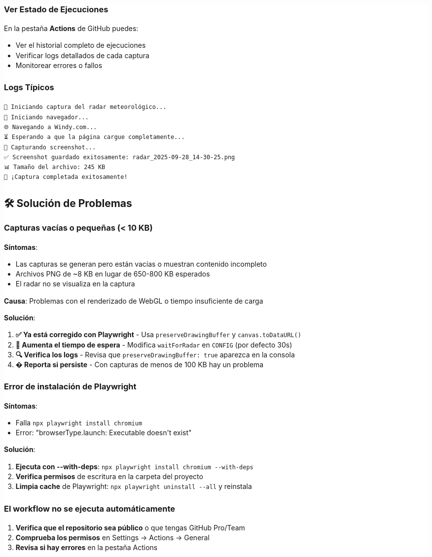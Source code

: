 ### Ver Estado de Ejecuciones

En la pestaña **Actions** de GitHub puedes:
- Ver el historial completo de ejecuciones
- Verificar logs detallados de cada captura
- Monitorear errores o fallos

### Logs Típicos

```
🚀 Iniciando captura del radar meteorológico...
📱 Iniciando navegador...
🌐 Navegando a Windy.com...
⏳ Esperando a que la página cargue completamente...
📸 Capturando screenshot...
✅ Screenshot guardado exitosamente: radar_2025-09-28_14-30-25.png
📊 Tamaño del archivo: 245 KB
🎉 ¡Captura completada exitosamente!
```

## 🛠️ Solución de Problemas

### Capturas vacías o pequeñas (< 10 KB)

**Síntomas**:
- Las capturas se generan pero están vacías o muestran contenido incompleto
- Archivos PNG de ~8 KB en lugar de 650-800 KB esperados
- El radar no se visualiza en la captura

**Causa**: Problemas con el renderizado de WebGL o tiempo insuficiente de carga

**Solución**:
1. **✅ Ya está corregido con Playwright** - Usa `preserveDrawingBuffer` y `canvas.toDataURL()`
2. **🔧 Aumenta el tiempo de espera** - Modifica `waitForRadar` en `CONFIG` (por defecto 30s)
3. **🔍 Verifica los logs** - Revisa que `preserveDrawingBuffer: true` aparezca en la consola
4. **� Reporta si persiste** - Con capturas de menos de 100 KB hay un problema

### Error de instalación de Playwright

**Síntomas**: 
- Falla `npx playwright install chromium`
- Error: "browserType.launch: Executable doesn't exist"

**Solución**: 
1. **Ejecuta con --with-deps**: `npx playwright install chromium --with-deps`
2. **Verifica permisos** de escritura en la carpeta del proyecto
3. **Limpia cache** de Playwright: `npx playwright uninstall --all` y reinstala

### El workflow no se ejecuta automáticamente

1. **Verifica que el repositorio sea público** o que tengas GitHub Pro/Team
2. **Comprueba los permisos** en Settings → Actions → General
3. **Revisa si hay errores** en la pestaña Actions
